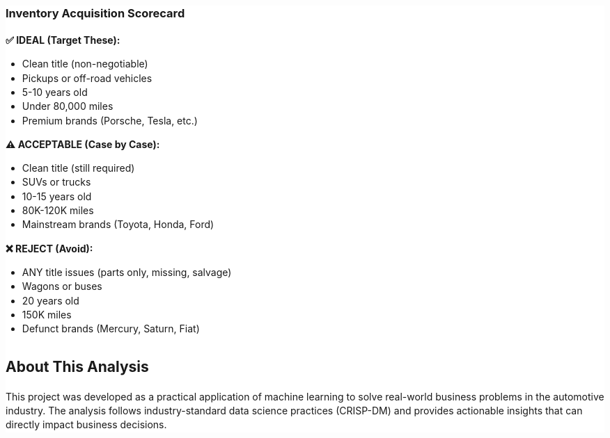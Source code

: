 ### Inventory Acquisition Scorecard

**✅ IDEAL (Target These):**
- Clean title (non-negotiable)
- Pickups or off-road vehicles
- 5-10 years old
- Under 80,000 miles
- Premium brands (Porsche, Tesla, etc.)

**⚠️ ACCEPTABLE (Case by Case):**
- Clean title (still required)
- SUVs or trucks
- 10-15 years old
- 80K-120K miles
- Mainstream brands (Toyota, Honda, Ford)

**❌ REJECT (Avoid):**
- ANY title issues (parts only, missing, salvage)
- Wagons or buses
- 20 years old
- 150K miles
- Defunct brands (Mercury, Saturn, Fiat)

## About This Analysis

This project was developed as a practical application of machine learning to solve real-world business problems in the automotive industry. The analysis follows industry-standard data science practices (CRISP-DM) and provides actionable insights that can directly impact business decisions.
